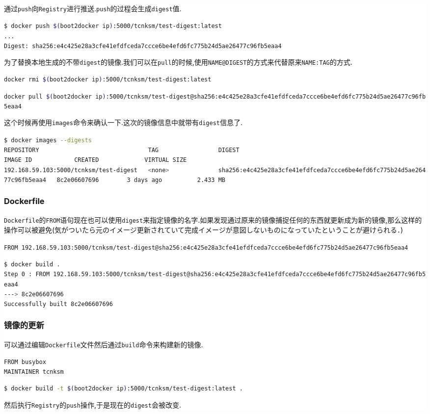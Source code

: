 通过`push`向`Registry`进行推送.`push`的过程会生成`digest`值.

```bash
$ docker push $(boot2docker ip):5000/tcnksm/test-digest:latest
...
Digest: sha256:e4c425e28a3cfe41efdfceda7ccce6be4efd6fc775b24d5ae26477c96fb5eaa4
```

为了替换本地生成的不带`digest`的镜像.我们可以在`pull`的时候,使用`NAME@DIGEST`的方式来代替原来`NAME:TAG`的方式.

```bash
docker rmi $(boot2docker ip):5000/tcnksm/test-digest:latest
```

```bash
docker pull $(boot2docker ip):5000/tcnksm/test-digest@sha256:e4c425e28a3cfe41efdfceda7ccce6be4efd6fc775b24d5ae26477c96fb5eaa4
```

这个时候再使用`images`命令来确认一下.这次的镜像信息中就带有`digest`信息了.

```bash
$ docker images --digests
REPOSITORY                               TAG                 DIGEST                                                                    IMAGE ID            CREATED             VIRTUAL SIZE
192.168.59.103:5000/tcnksm/test-digest   <none>              sha256:e4c425e28a3cfe41efdfceda7ccce6be4efd6fc775b24d5ae26477c96fb5eaa4   8c2e06607696        3 days ago          2.433 MB
```

### Dockerfile
`Dockerfile`的`FROM`语句现在也可以使用`digest`来指定镜像的名字.如果发现通过原来的镜像捕捉任何的东西就更新成为新的镜像,那么这样的操作可以被避免(気がついたら元のイメージ更新されていて完成イメージが意図しないものになっていたということが避けられる．)

```bash
FROM 192.168.59.103:5000/tcnksm/test-digest@sha256:e4c425e28a3cfe41efdfceda7ccce6be4efd6fc775b24d5ae26477c96fb5eaa4
```

```bash
$ docker build .
Step 0 : FROM 192.168.59.103:5000/tcnksm/test-digest@sha256:e4c425e28a3cfe41efdfceda7ccce6be4efd6fc775b24d5ae26477c96fb5eaa4
---> 8c2e06607696
Successfully built 8c2e06607696
```

### 镜像的更新
可以通过编辑`Dockerfile`文件然后通过`build`命令来构建新的镜像.

```bash
FROM busybox
MAINTAINER tcnksm
```

```bash
$ docker build -t $(boot2docker ip):5000/tcnksm/test-digest:latest .
```

然后执行`Registry`的`push`操作,于是现在的`digest`会被改变.
